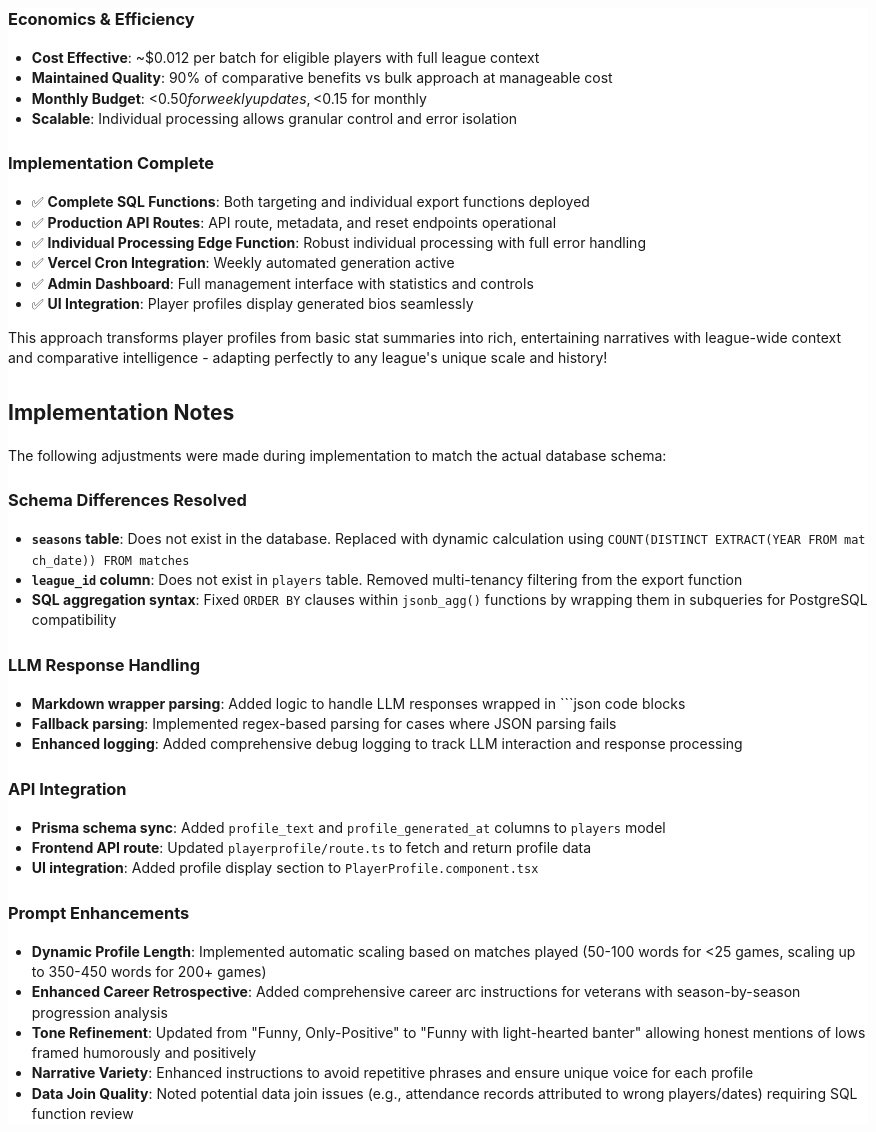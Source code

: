 ### Economics & Efficiency
- **Cost Effective**: ~$0.012 per batch for eligible players with full league context
- **Maintained Quality**: 90% of comparative benefits vs bulk approach at manageable cost
- **Monthly Budget**: <$0.50 for weekly updates, <$0.15 for monthly  
- **Scalable**: Individual processing allows granular control and error isolation

### Implementation Complete
- ✅ **Complete SQL Functions**: Both targeting and individual export functions deployed
- ✅ **Production API Routes**: API route, metadata, and reset endpoints operational
- ✅ **Individual Processing Edge Function**: Robust individual processing with full error handling
- ✅ **Vercel Cron Integration**: Weekly automated generation active
- ✅ **Admin Dashboard**: Full management interface with statistics and controls
- ✅ **UI Integration**: Player profiles display generated bios seamlessly

This approach transforms player profiles from basic stat summaries into rich, entertaining narratives with league-wide context and comparative intelligence - adapting perfectly to any league's unique scale and history!

## Implementation Notes

The following adjustments were made during implementation to match the actual database schema:

### Schema Differences Resolved
- **`seasons` table**: Does not exist in the database. Replaced with dynamic calculation using `COUNT(DISTINCT EXTRACT(YEAR FROM match_date)) FROM matches`
- **`league_id` column**: Does not exist in `players` table. Removed multi-tenancy filtering from the export function
- **SQL aggregation syntax**: Fixed `ORDER BY` clauses within `jsonb_agg()` functions by wrapping them in subqueries for PostgreSQL compatibility

### LLM Response Handling
- **Markdown wrapper parsing**: Added logic to handle LLM responses wrapped in ```json code blocks
- **Fallback parsing**: Implemented regex-based parsing for cases where JSON parsing fails
- **Enhanced logging**: Added comprehensive debug logging to track LLM interaction and response processing

### API Integration
- **Prisma schema sync**: Added `profile_text` and `profile_generated_at` columns to `players` model
- **Frontend API route**: Updated `playerprofile/route.ts` to fetch and return profile data
- **UI integration**: Added profile display section to `PlayerProfile.component.tsx`

### Prompt Enhancements
- **Dynamic Profile Length**: Implemented automatic scaling based on matches played (50-100 words for <25 games, scaling up to 350-450 words for 200+ games)
- **Enhanced Career Retrospective**: Added comprehensive career arc instructions for veterans with season-by-season progression analysis
- **Tone Refinement**: Updated from "Funny, Only-Positive" to "Funny with light-hearted banter" allowing honest mentions of lows framed humorously and positively
- **Narrative Variety**: Enhanced instructions to avoid repetitive phrases and ensure unique voice for each profile
- **Data Join Quality**: Noted potential data join issues (e.g., attendance records attributed to wrong players/dates) requiring SQL function review
